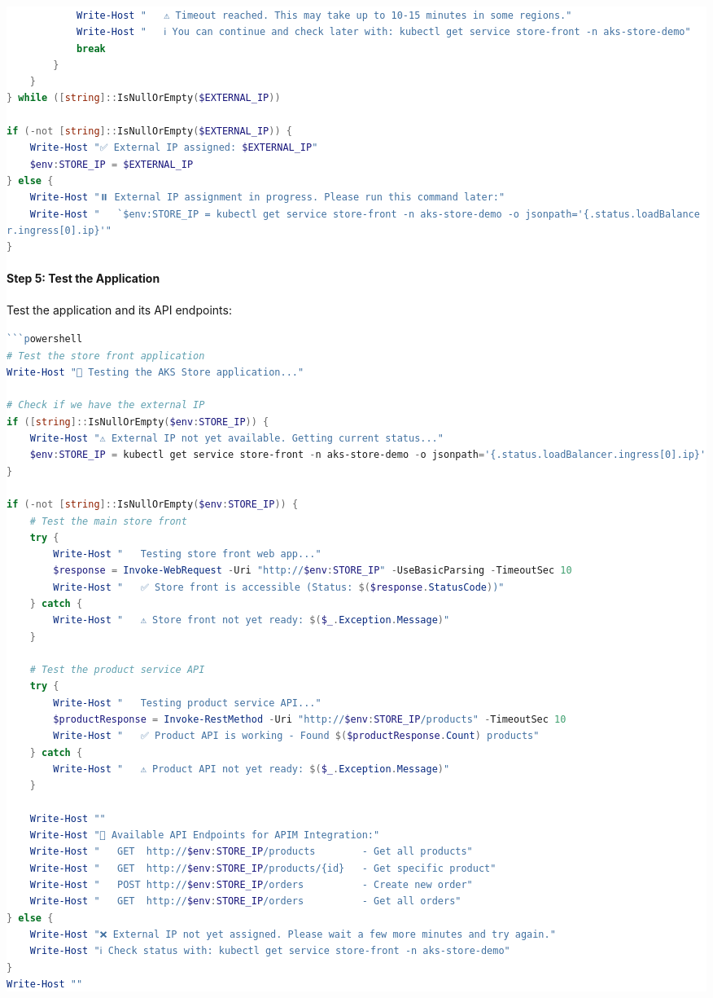 ```powershell
            Write-Host "   ⚠️ Timeout reached. This may take up to 10-15 minutes in some regions."
            Write-Host "   ℹ️ You can continue and check later with: kubectl get service store-front -n aks-store-demo"
            break
        }
    }
} while ([string]::IsNullOrEmpty($EXTERNAL_IP))

if (-not [string]::IsNullOrEmpty($EXTERNAL_IP)) {
    Write-Host "✅ External IP assigned: $EXTERNAL_IP"
    $env:STORE_IP = $EXTERNAL_IP
} else {
    Write-Host "⏸️ External IP assignment in progress. Please run this command later:"
    Write-Host "   `$env:STORE_IP = kubectl get service store-front -n aks-store-demo -o jsonpath='{.status.loadBalancer.ingress[0].ip}'"
}
```

#### Step 5: Test the Application

Test the application and its API endpoints:

```powershell
```powershell
# Test the store front application
Write-Host "🧪 Testing the AKS Store application..."

# Check if we have the external IP
if ([string]::IsNullOrEmpty($env:STORE_IP)) {
    Write-Host "⚠️ External IP not yet available. Getting current status..."
    $env:STORE_IP = kubectl get service store-front -n aks-store-demo -o jsonpath='{.status.loadBalancer.ingress[0].ip}'
}

if (-not [string]::IsNullOrEmpty($env:STORE_IP)) {
    # Test the main store front
    try {
        Write-Host "   Testing store front web app..."
        $response = Invoke-WebRequest -Uri "http://$env:STORE_IP" -UseBasicParsing -TimeoutSec 10
        Write-Host "   ✅ Store front is accessible (Status: $($response.StatusCode))"
    } catch {
        Write-Host "   ⚠️ Store front not yet ready: $($_.Exception.Message)"
    }

    # Test the product service API
    try {
        Write-Host "   Testing product service API..."
        $productResponse = Invoke-RestMethod -Uri "http://$env:STORE_IP/products" -TimeoutSec 10
        Write-Host "   ✅ Product API is working - Found $($productResponse.Count) products"
    } catch {
        Write-Host "   ⚠️ Product API not yet ready: $($_.Exception.Message)"
    }

    Write-Host ""
    Write-Host "🎯 Available API Endpoints for APIM Integration:"
    Write-Host "   GET  http://$env:STORE_IP/products        - Get all products"
    Write-Host "   GET  http://$env:STORE_IP/products/{id}   - Get specific product"
    Write-Host "   POST http://$env:STORE_IP/orders          - Create new order"
    Write-Host "   GET  http://$env:STORE_IP/orders          - Get all orders"
} else {
    Write-Host "❌ External IP not yet assigned. Please wait a few more minutes and try again."
    Write-Host "ℹ️ Check status with: kubectl get service store-front -n aks-store-demo"
}
Write-Host ""
```